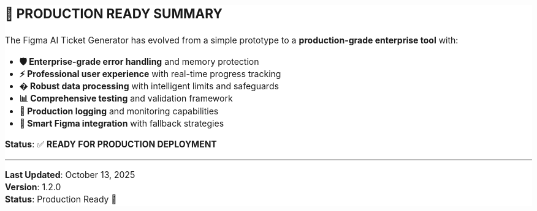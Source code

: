 ## 🎉 **PRODUCTION READY SUMMARY**

The Figma AI Ticket Generator has evolved from a simple prototype to a **production-grade enterprise tool** with:

- **🛡️ Enterprise-grade error handling** and memory protection
- **⚡ Professional user experience** with real-time progress tracking  
- **� Robust data processing** with intelligent limits and safeguards
- **📊 Comprehensive testing** and validation framework
- **📝 Production logging** and monitoring capabilities
- **🔗 Smart Figma integration** with fallback strategies

**Status**: ✅ **READY FOR PRODUCTION DEPLOYMENT**

---

**Last Updated**: October 13, 2025  
**Version**: 1.2.0  
**Status**: Production Ready 🚀